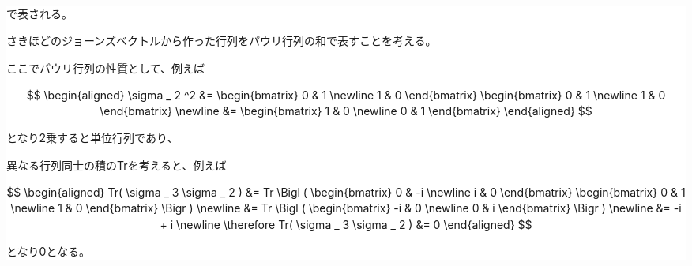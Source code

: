 で表される。

さきほどのジョーンズベクトルから作った行列をパウリ行列の和で表すことを考える。

ここでパウリ行列の性質として、例えば

$$
\begin{aligned}
\sigma _ 2 ^2 &=
\begin{bmatrix}
0 & 1 \newline
1 & 0
\end{bmatrix}
\begin{bmatrix}
0 & 1 \newline
1 & 0
\end{bmatrix} \newline
&= 
\begin{bmatrix}
1 & 0 \newline
0 & 1
\end{bmatrix}
\end{aligned}
$$

となり2乗すると単位行列であり、

異なる行列同士の積のTrを考えると、例えば

$$
\begin{aligned}
Tr( \sigma _ 3 \sigma _ 2 ) &= Tr \Bigl (
\begin{bmatrix}
0 & -i \newline
i & 0
\end{bmatrix}
\begin{bmatrix}
0 & 1 \newline
1 & 0
\end{bmatrix} \Bigr ) \newline
&= Tr \Bigl (
\begin{bmatrix}
-i & 0 \newline
0 & i
\end{bmatrix} \Bigr ) \newline
&= 
-i + i \newline
\therefore Tr( \sigma _ 3 \sigma _ 2 ) 
&=
0
\end{aligned}
$$

となり0となる。
